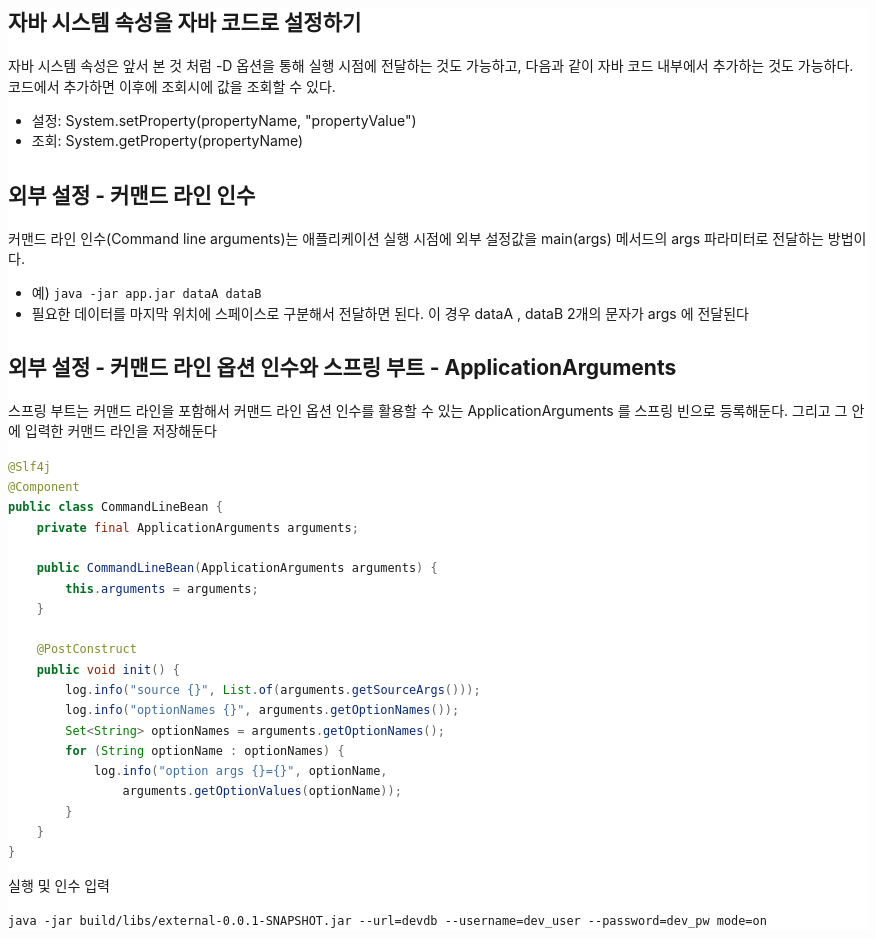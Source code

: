 
## 자바 시스템 속성을 자바 코드로 설정하기

자바 시스템 속성은 앞서 본 것 처럼 -D 옵션을 통해 실행 시점에 전달하는 것도 가능하고, 다음과 같이
자바 코드 내부에서 추가하는 것도 가능하다. 코드에서 추가하면 이후에 조회시에 값을 조회할 수 있다.

* 설정: System.setProperty(propertyName, "propertyValue")
* 조회: System.getProperty(propertyName)



## 외부 설정 - 커맨드 라인 인수

커맨드 라인 인수(Command line arguments)는 애플리케이션 실행 시점에 외부 설정값을
main(args) 메서드의 args 파라미터로 전달하는 방법이다.

* 예) `java -jar app.jar dataA dataB`
* 필요한 데이터를 마지막 위치에 스페이스로 구분해서 전달하면 된다. 이 경우 dataA , dataB 2개의
  문자가 args 에 전달된다

## 외부 설정 - 커맨드 라인 옵션 인수와 스프링 부트 - ApplicationArguments

스프링 부트는 커맨드 라인을 포함해서 커맨드 라인 옵션 인수를 활용할 수 있는 ApplicationArguments
를 스프링 빈으로 등록해둔다. 그리고 그 안에 입력한 커맨드 라인을 저장해둔다

```java
@Slf4j
@Component
public class CommandLineBean {
	private final ApplicationArguments arguments;

	public CommandLineBean(ApplicationArguments arguments) {
		this.arguments = arguments;
	}

	@PostConstruct
	public void init() {
		log.info("source {}", List.of(arguments.getSourceArgs()));
		log.info("optionNames {}", arguments.getOptionNames());
		Set<String> optionNames = arguments.getOptionNames();
		for (String optionName : optionNames) {
			log.info("option args {}={}", optionName,
				arguments.getOptionValues(optionName));
		}
	}
}
```

실행 및 인수 입력

```
java -jar build/libs/external-0.0.1-SNAPSHOT.jar --url=devdb --username=dev_user --password=dev_pw mode=on
```
